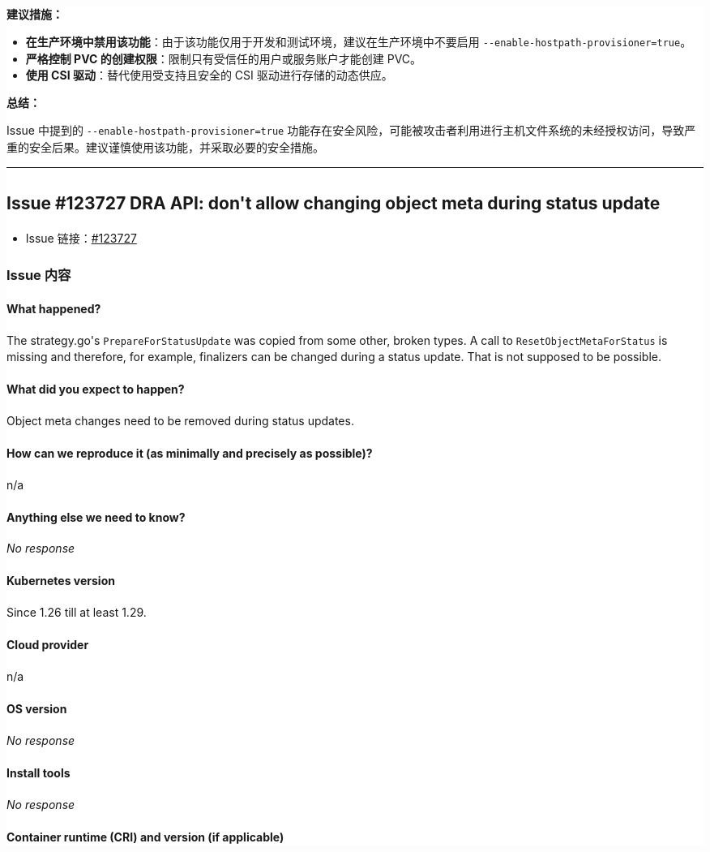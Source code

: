 **建议措施：**

- **在生产环境中禁用该功能**：由于该功能仅用于开发和测试环境，建议在生产环境中不要启用 `--enable-hostpath-provisioner=true`。
- **严格控制 PVC 的创建权限**：限制只有受信任的用户或服务账户才能创建 PVC。
- **使用 CSI 驱动**：替代使用受支持且安全的 CSI 驱动进行存储的动态供应。

**总结：**

Issue 中提到的 `--enable-hostpath-provisioner=true` 功能存在安全风险，可能被攻击者利用进行主机文件系统的未经授权访问，导致严重的安全后果。建议谨慎使用该功能，并采取必要的安全措施。

---

## Issue #123727 DRA API: don't allow changing object meta during status update

- Issue 链接：[#123727](https://github.com/kubernetes/kubernetes/issues/123727)

### Issue 内容

#### What happened?

The strategy.go's `PrepareForStatusUpdate` was copied from some other, broken types. A call to `ResetObjectMetaForStatus` is missing and therefore, for example, finalizers can be changed during a status update. That is not supposed to be possible.

#### What did you expect to happen?

Object meta changes need to be removed during status updates.

#### How can we reproduce it (as minimally and precisely as possible)?

n/a

#### Anything else we need to know?

_No response_

#### Kubernetes version

Since 1.26 till at least 1.29.

#### Cloud provider

n/a

#### OS version

_No response_

#### Install tools

_No response_

#### Container runtime (CRI) and version (if applicable)
